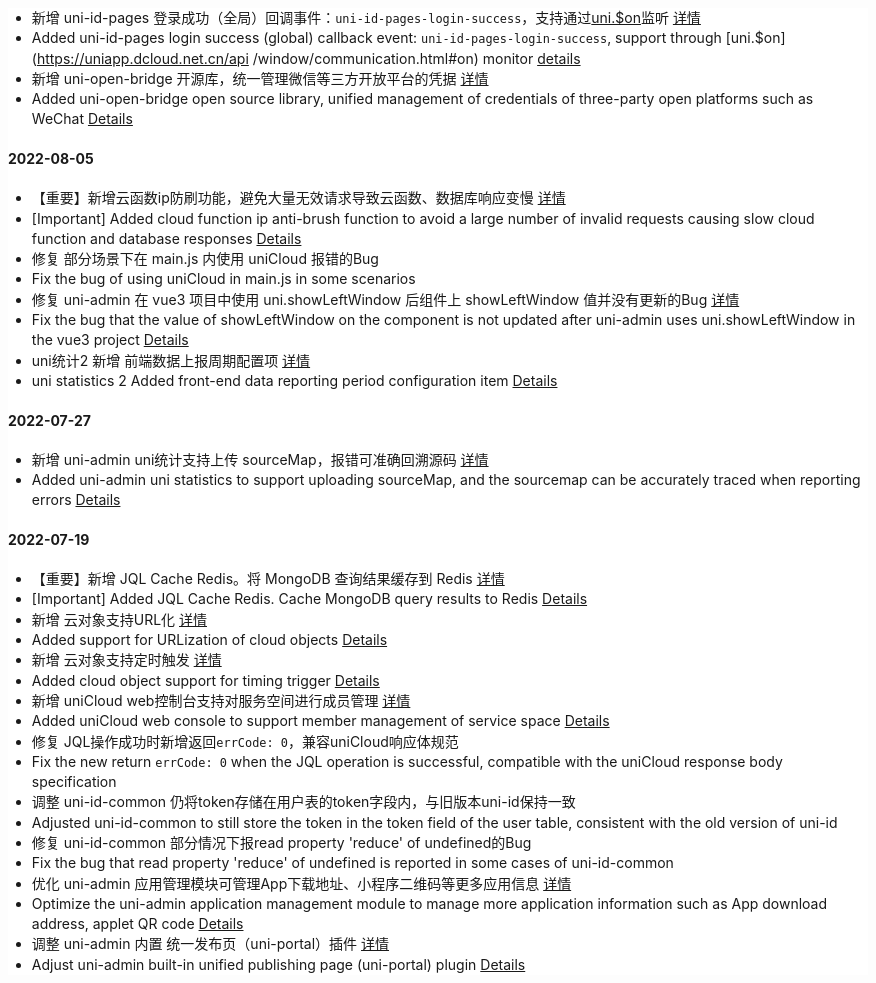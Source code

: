   + 新增 uni-id-pages 登录成功（全局）回调事件：`uni-id-pages-login-success`，支持通过[uni.$on](https://uniapp.dcloud.net.cn/api/window/communication.html#on)监听 [详情](https://uniapp.dcloud.net.cn/uniCloud/uni-id-pages.html)
  + Added uni-id-pages login success (global) callback event: `uni-id-pages-login-success`, support through [uni.$on](https://uniapp.dcloud.net.cn/api /window/communication.html#on) monitor [details](https://uniapp.dcloud.net.cn/uniCloud/uni-id-pages.html)
  + 新增 uni-open-bridge 开源库，统一管理微信等三方开放平台的凭据 [详情](https://uniapp.dcloud.net.cn/uniCloud/uni-open-bridge.html)
  + Added uni-open-bridge open source library, unified management of credentials of three-party open platforms such as WeChat [Details](https://uniapp.dcloud.net.cn/uniCloud/uni-open-bridge.html)

#### 2022-08-05
  + 【重要】新增云函数ip防刷功能，避免大量无效请求导致云函数、数据库响应变慢 [详情](https://uniapp.dcloud.net.cn/uniCloud/ip-filter.html)
  + [Important] Added cloud function ip anti-brush function to avoid a large number of invalid requests causing slow cloud function and database responses [Details](https://uniapp.dcloud.net.cn/uniCloud/ip-filter.html)
  + 修复 部分场景下在 main.js 内使用 uniCloud 报错的Bug
  + Fix the bug of using uniCloud in main.js in some scenarios
  + 修复 uni-admin 在 vue3 项目中使用 uni.showLeftWindow 后组件上 showLeftWindow 值并没有更新的Bug [详情](https://ask.dcloud.net.cn/question/149618)
  + Fix the bug that the value of showLeftWindow on the component is not updated after uni-admin uses uni.showLeftWindow in the vue3 project [Details](https://ask.dcloud.net.cn/question/149618)
  + uni统计2 新增 前端数据上报周期配置项 [详情](https://uniapp.dcloud.net.cn/uni-stat-v2.html#report-time)
  + uni statistics 2 Added front-end data reporting period configuration item [Details](https://uniapp.dcloud.net.cn/uni-stat-v2.html#report-time)

#### 2022-07-27
  + 新增 uni-admin uni统计支持上传 sourceMap，报错可准确回溯源码 [详情](https://uniapp.dcloud.io/uni-stat-v2.html#sourcemap-parse-error)
  + Added uni-admin uni statistics to support uploading sourceMap, and the sourcemap can be accurately traced when reporting errors [Details](https://uniapp.dcloud.io/uni-stat-v2.html#sourcemap-parse-error)

#### 2022-07-19
  + 【重要】新增 JQL Cache Redis。将 MongoDB 查询结果缓存到 Redis [详情](https://uniapp.dcloud.net.cn/uniCloud/jql-cache-redis.html)
  + [Important] Added JQL Cache Redis. Cache MongoDB query results to Redis [Details](https://uniapp.dcloud.net.cn/uniCloud/jql-cache-redis.html)
  + 新增 云对象支持URL化 [详情](https://uniapp.dcloud.net.cn/uniCloud/http.html#cloudobject)
  + Added support for URLization of cloud objects [Details](https://uniapp.dcloud.net.cn/uniCloud/http.html#cloudobject)
  + 新增 云对象支持定时触发 [详情](https://uniapp.dcloud.net.cn/uniCloud/trigger.html#cloudobject)
  + Added cloud object support for timing trigger [Details](https://uniapp.dcloud.net.cn/uniCloud/trigger.html#cloudobject)
  + 新增 uniCloud web控制台支持对服务空间进行成员管理 [详情](https://uniapp.dcloud.io/uniCloud/concepts/space.html#collaboration)
  + Added uniCloud web console to support member management of service space [Details](https://uniapp.dcloud.io/uniCloud/concepts/space.html#collaboration)
  + 修复 JQL操作成功时新增返回`errCode: 0`，兼容uniCloud响应体规范
  + Fix the new return `errCode: 0` when the JQL operation is successful, compatible with the uniCloud response body specification
  + 调整 uni-id-common 仍将token存储在用户表的token字段内，与旧版本uni-id保持一致
  + Adjusted uni-id-common to still store the token in the token field of the user table, consistent with the old version of uni-id
  + 修复 uni-id-common 部分情况下报read property 'reduce' of undefined的Bug
  + Fix the bug that read property 'reduce' of undefined is reported in some cases of uni-id-common
  + 优化 uni-admin 应用管理模块可管理App下载地址、小程序二维码等更多应用信息 [详情](https://uniapp.dcloud.io/uniCloud/admin.html#app-manager)
  + Optimize the uni-admin application management module to manage more application information such as App download address, applet QR code [Details](https://uniapp.dcloud.io/uniCloud/admin.html#app-manager)
  + 调整 uni-admin 内置 统一发布页（uni-portal）插件 [详情](https://uniapp.dcloud.io/uniCloud/admin.html#uni-portal)
  + Adjust uni-admin built-in unified publishing page (uni-portal) plugin [Details](https://uniapp.dcloud.io/uniCloud/admin.html#uni-portal)